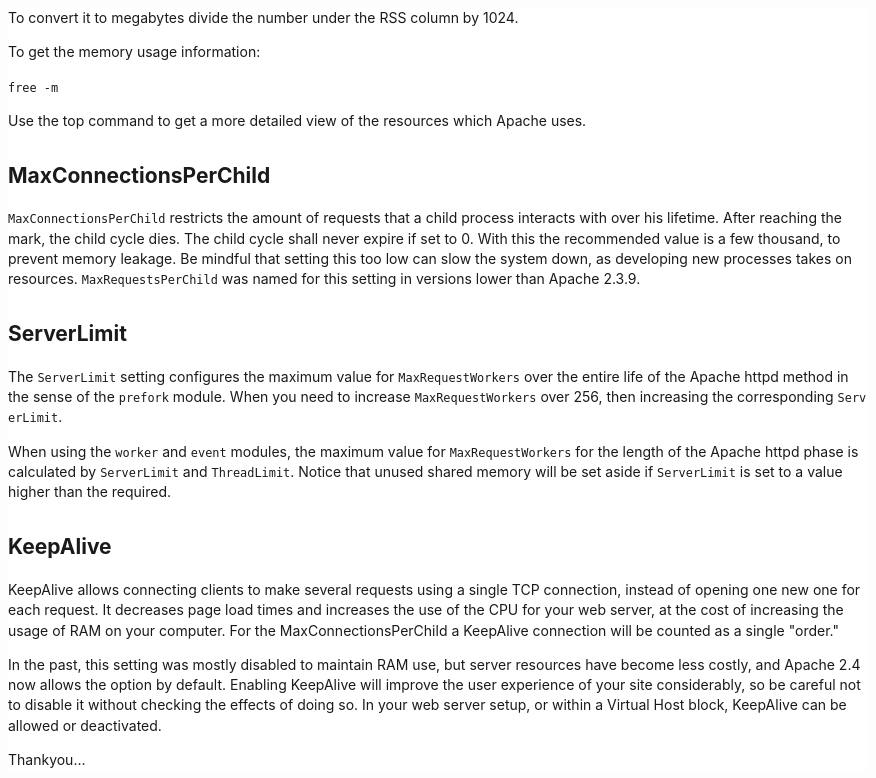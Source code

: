 To convert it to megabytes divide the number under the RSS column by 1024.

To get the memory usage information:

```
free -m
```

Use the top command to get a more detailed view of the resources which Apache uses.

## MaxConnectionsPerChild

`MaxConnectionsPerChild` restricts the amount of requests that a child process interacts with over his lifetime. After reaching the mark, the child cycle dies. The child cycle shall never expire if set to 0. With this the recommended value is a few thousand, to prevent memory leakage. Be mindful that setting this too low can slow the system down, as developing new processes takes on resources. `MaxRequestsPerChild` was named for this setting in versions lower than Apache 2.3.9.

## ServerLimit

The `ServerLimit` setting configures the maximum value for `MaxRequestWorkers` over the entire life of the Apache httpd method in the sense of the `prefork` module. When you need to increase `MaxRequestWorkers` over 256, then increasing the corresponding `ServerLimit`.

When using the `worker` and `event` modules, the maximum value for `MaxRequestWorkers` for the length of the Apache httpd phase is calculated by `ServerLimit` and `ThreadLimit`. Notice that unused shared memory will be set aside if `ServerLimit` is set to a value higher than the required.

## KeepAlive

KeepAlive allows connecting clients to make several requests using a single TCP connection, instead of opening one new one for each request. It decreases page load times and increases the use of the CPU for your web server, at the cost of increasing the usage of RAM on your computer. For the MaxConnectionsPerChild a KeepAlive connection will be counted as a single "order."

In the past, this setting was mostly disabled to maintain RAM use, but server resources have become less costly, and Apache 2.4 now allows the option by default. Enabling KeepAlive will improve the user experience of your site considerably, so be careful not to disable it without checking the effects of doing so. In your web server setup, or within a Virtual Host block, KeepAlive can be allowed or deactivated.

Thankyou...
